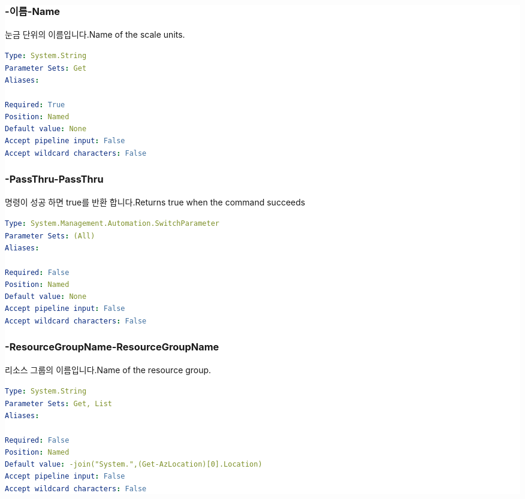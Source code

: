 ### <span data-ttu-id="67cc4-124">-이름</span><span class="sxs-lookup"><span data-stu-id="67cc4-124">-Name</span></span>
<span data-ttu-id="67cc4-125">눈금 단위의 이름입니다.</span><span class="sxs-lookup"><span data-stu-id="67cc4-125">Name of the scale units.</span></span>

```yaml
Type: System.String
Parameter Sets: Get
Aliases:

Required: True
Position: Named
Default value: None
Accept pipeline input: False
Accept wildcard characters: False

```

### <span data-ttu-id="67cc4-126">-PassThru</span><span class="sxs-lookup"><span data-stu-id="67cc4-126">-PassThru</span></span>
<span data-ttu-id="67cc4-127">명령이 성공 하면 true를 반환 합니다.</span><span class="sxs-lookup"><span data-stu-id="67cc4-127">Returns true when the command succeeds</span></span>

```yaml
Type: System.Management.Automation.SwitchParameter
Parameter Sets: (All)
Aliases:

Required: False
Position: Named
Default value: None
Accept pipeline input: False
Accept wildcard characters: False

```

### <span data-ttu-id="67cc4-128">-ResourceGroupName</span><span class="sxs-lookup"><span data-stu-id="67cc4-128">-ResourceGroupName</span></span>
<span data-ttu-id="67cc4-129">리소스 그룹의 이름입니다.</span><span class="sxs-lookup"><span data-stu-id="67cc4-129">Name of the resource group.</span></span>

```yaml
Type: System.String
Parameter Sets: Get, List
Aliases:

Required: False
Position: Named
Default value: -join("System.",(Get-AzLocation)[0].Location)
Accept pipeline input: False
Accept wildcard characters: False

```
